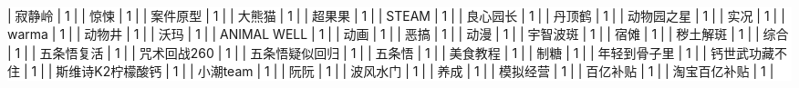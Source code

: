 | 寂静岭 | 1 |
| 惊悚 | 1 |
| 案件原型 | 1 |
| 大熊猫 | 1 |
| 超果果 | 1 |
| STEAM | 1 |
| 良心园长 | 1 |
| 丹顶鹤 | 1 |
| 动物园之星 | 1 |
| 实况 | 1 |
| warma | 1 |
| 动物井 | 1 |
| 沃玛 | 1 |
| ANIMAL WELL | 1 |
| 动画 | 1 |
| 恶搞 | 1 |
| 动漫 | 1 |
| 宇智波斑 | 1 |
| 宿傩 | 1 |
| 秽土解斑 | 1 |
| 综合 | 1 |
| 五条悟复活 | 1 |
| 咒术回战260 | 1 |
| 五条悟疑似回归 | 1 |
| 五条悟 | 1 |
| 美食教程 | 1 |
| 制糖 | 1 |
| 年轻到骨子里 | 1 |
| 钙世武功藏不住 | 1 |
| 斯维诗K2柠檬酸钙 | 1 |
| 小潮team | 1 |
| 阮阮 | 1 |
| 波风水门 | 1 |
| 养成 | 1 |
| 模拟经营 | 1 |
| 百亿补贴 | 1 |
| 淘宝百亿补贴 | 1 |